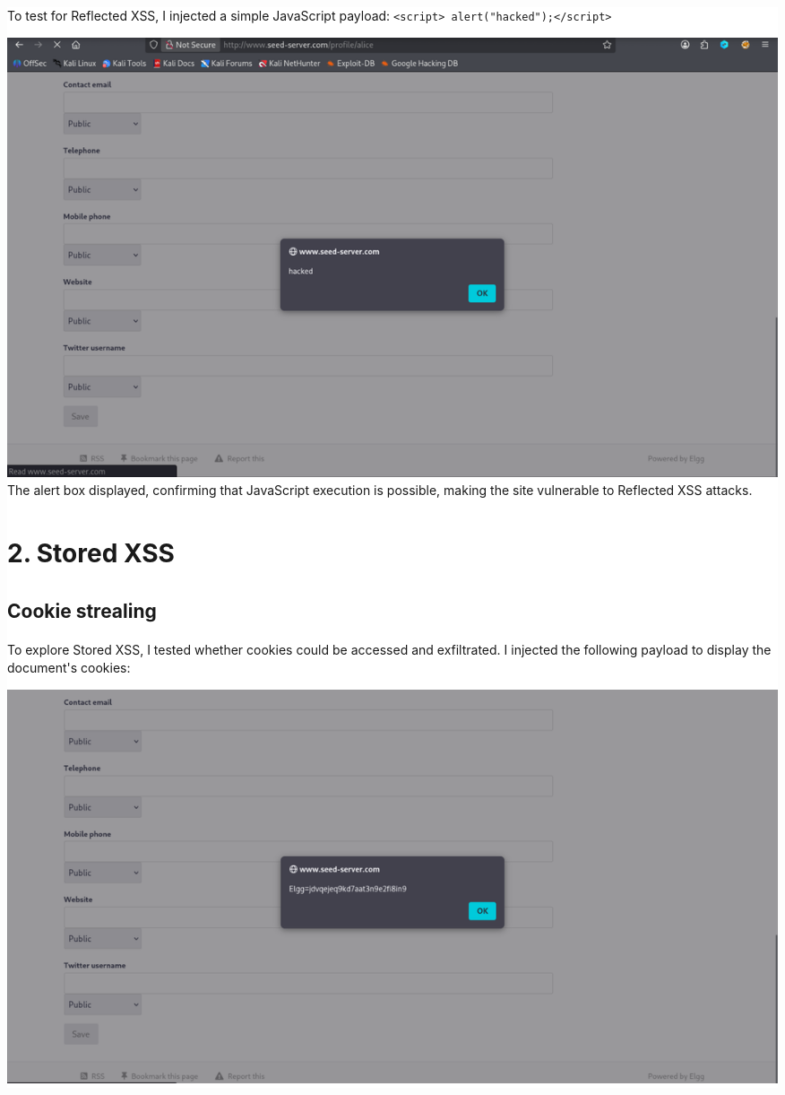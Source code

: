 To test for Reflected XSS, I injected a simple JavaScript payload:
`<script> alert("hacked");</script>`

![alt text](/assets/img/seed/WO2/img4.png)
The alert box displayed, confirming that JavaScript execution is possible, making the site vulnerable to Reflected XSS attacks.

# 2. Stored XSS
## Cookie strealing 

To explore Stored XSS, I tested whether cookies could be accessed and exfiltrated. I injected the following payload to display the document's cookies:

<script> alert(document.cookie);</script>
![alt text](/assets/img/seed/WO2/img5.png)

